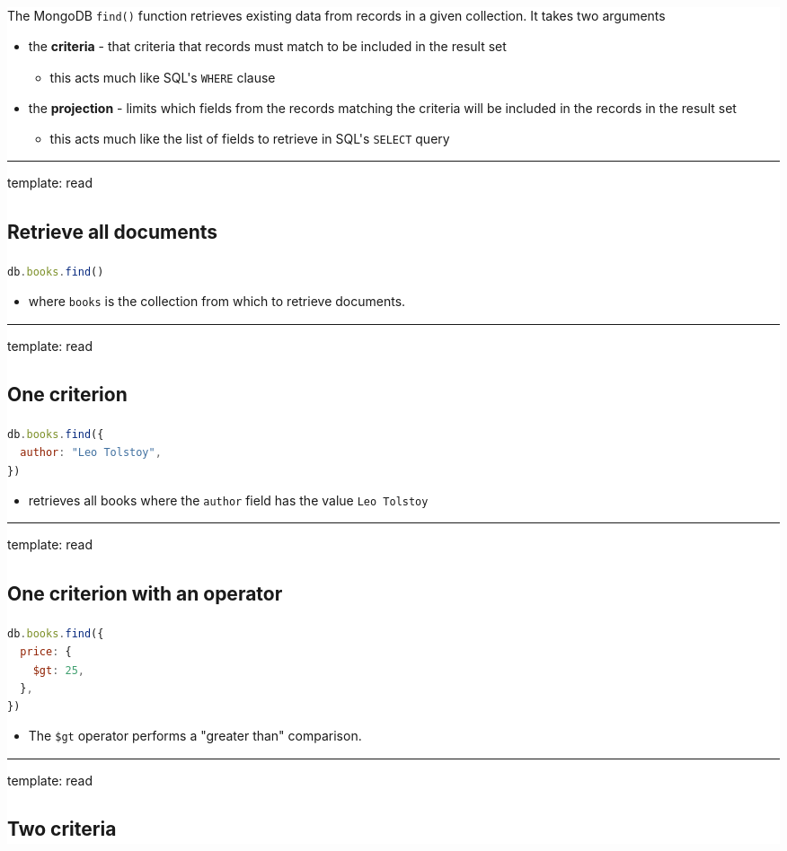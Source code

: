 The MongoDB `find()` function retrieves existing data from records in a given collection. It takes two arguments

- the **criteria** - that criteria that records must match to be included in the result set

  - this acts much like SQL's `WHERE` clause

- the **projection** - limits which fields from the records matching the criteria will be included in the records in the result set
  - this acts much like the list of fields to retrieve in SQL's `SELECT` query

---

template: read

## Retrieve all documents

```javascript
db.books.find()
```

- where `books` is the collection from which to retrieve documents.

---

template: read

## One criterion

```javascript
db.books.find({
  author: "Leo Tolstoy",
})
```

- retrieves all books where the `author` field has the value `Leo Tolstoy`

---

template: read

## One criterion with an operator

```javascript
db.books.find({
  price: {
    $gt: 25,
  },
})
```

- The `$gt` operator performs a "greater than" comparison.

---

template: read

## Two criteria
